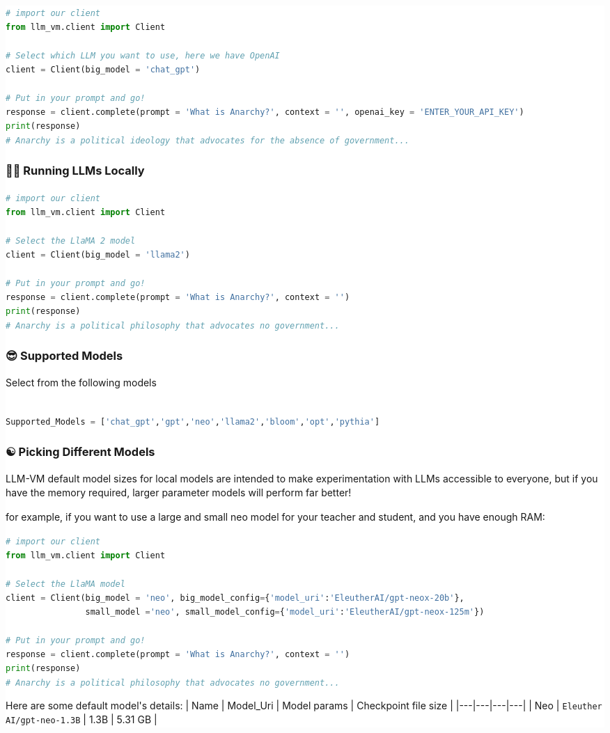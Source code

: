 

```python
# import our client
from llm_vm.client import Client

# Select which LLM you want to use, here we have OpenAI 
client = Client(big_model = 'chat_gpt')

# Put in your prompt and go!
response = client.complete(prompt = 'What is Anarchy?', context = '', openai_key = 'ENTER_YOUR_API_KEY')
print(response)
# Anarchy is a political ideology that advocates for the absence of government...
```

### 🏃‍♀ Running LLMs Locally
```python
# import our client
from llm_vm.client import Client

# Select the LlaMA 2 model
client = Client(big_model = 'llama2')

# Put in your prompt and go!
response = client.complete(prompt = 'What is Anarchy?', context = '')
print(response)
# Anarchy is a political philosophy that advocates no government...
```


### 😎 Supported Models
Select from the following models
```python

Supported_Models = ['chat_gpt','gpt','neo','llama2','bloom','opt','pythia']
```




### ☯ Picking Different Models
LLM-VM default model sizes for local models are intended to make experimentation 
with LLMs accessible to everyone, but if you have the memory required, larger parameter models 
will perform far better!

for example, if you want to use a large and small neo model  for your teacher and student, and you 
have enough RAM:


```python
# import our client
from llm_vm.client import Client

# Select the LlaMA model
client = Client(big_model = 'neo', big_model_config={'model_uri':'EleutherAI/gpt-neox-20b'}, 
                small_model ='neo', small_model_config={'model_uri':'EleutherAI/gpt-neox-125m'})

# Put in your prompt and go!
response = client.complete(prompt = 'What is Anarchy?', context = '')
print(response)
# Anarchy is a political philosophy that advocates no government...
```
Here are some default model's details:
| Name | Model_Uri | Model params | Checkpoint file size |
|---|---|---|---|
| Neo | `EleutherAI/gpt-neo-1.3B` | 1.3B | 5.31 GB |